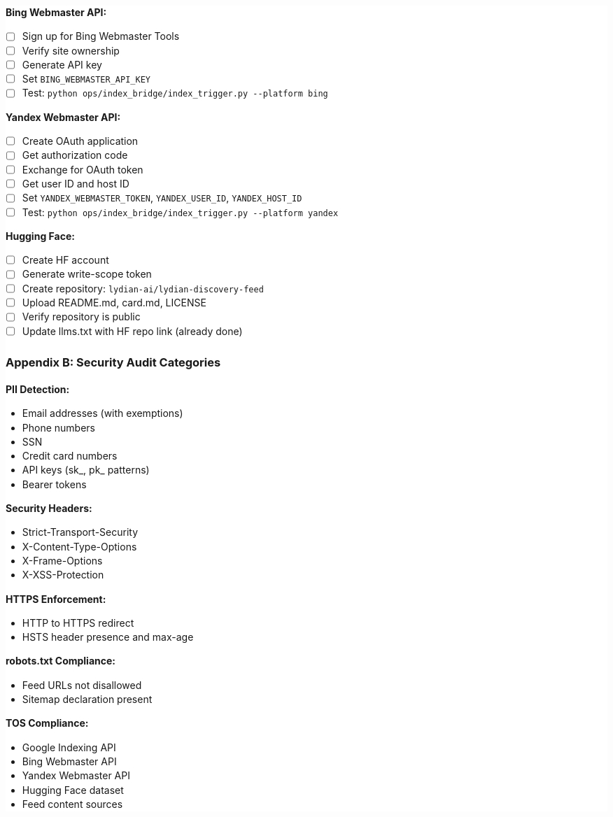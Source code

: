 **Bing Webmaster API:**
- [ ] Sign up for Bing Webmaster Tools
- [ ] Verify site ownership
- [ ] Generate API key
- [ ] Set `BING_WEBMASTER_API_KEY`
- [ ] Test: `python ops/index_bridge/index_trigger.py --platform bing`

**Yandex Webmaster API:**
- [ ] Create OAuth application
- [ ] Get authorization code
- [ ] Exchange for OAuth token
- [ ] Get user ID and host ID
- [ ] Set `YANDEX_WEBMASTER_TOKEN`, `YANDEX_USER_ID`, `YANDEX_HOST_ID`
- [ ] Test: `python ops/index_bridge/index_trigger.py --platform yandex`

**Hugging Face:**
- [ ] Create HF account
- [ ] Generate write-scope token
- [ ] Create repository: `lydian-ai/lydian-discovery-feed`
- [ ] Upload README.md, card.md, LICENSE
- [ ] Verify repository is public
- [ ] Update llms.txt with HF repo link (already done)

### Appendix B: Security Audit Categories

**PII Detection:**
- Email addresses (with exemptions)
- Phone numbers
- SSN
- Credit card numbers
- API keys (sk_, pk_ patterns)
- Bearer tokens

**Security Headers:**
- Strict-Transport-Security
- X-Content-Type-Options
- X-Frame-Options
- X-XSS-Protection

**HTTPS Enforcement:**
- HTTP to HTTPS redirect
- HSTS header presence and max-age

**robots.txt Compliance:**
- Feed URLs not disallowed
- Sitemap declaration present

**TOS Compliance:**
- Google Indexing API
- Bing Webmaster API
- Yandex Webmaster API
- Hugging Face dataset
- Feed content sources
